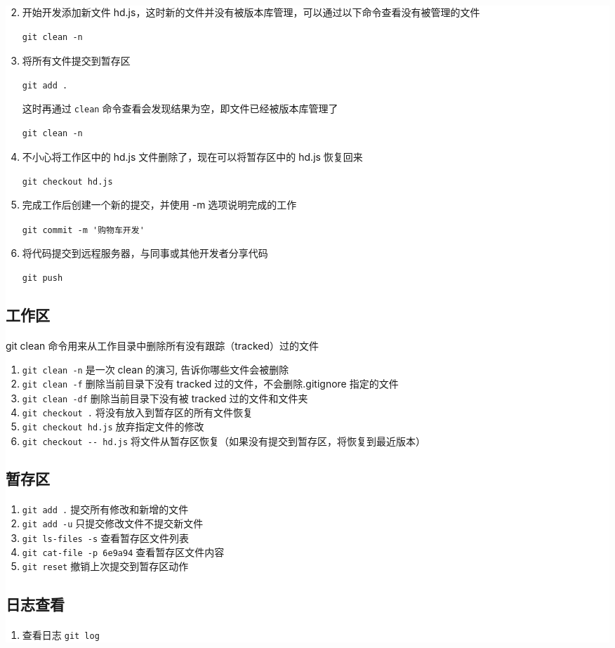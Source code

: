 2. 开始开发添加新文件 hd.js，这时新的文件并没有被版本库管理，可以通过以下命令查看没有被管理的文件

   ```text
   git clean -n
   ```

3. 将所有文件提交到暂存区

   ```text
   git add .
   ```

   这时再通过 `clean` 命令查看会发现结果为空，即文件已经被版本库管理了

   ```text
   git clean -n
   ```

4. 不小心将工作区中的 hd.js 文件删除了，现在可以将暂存区中的 hd.js 恢复回来

   ```text
   git checkout hd.js
   ```

5. 完成工作后创建一个新的提交，并使用 -m 选项说明完成的工作

   ```text
   git commit -m '购物车开发'
   ```

6. 将代码提交到远程服务器，与同事或其他开发者分享代码

   ```text
   git push
   ```

## 工作区

git clean 命令用来从工作目录中删除所有没有跟踪（tracked）过的文件

1. `git clean -n` 是一次 clean 的演习, 告诉你哪些文件会被删除
2. `git clean -f` 删除当前目录下没有 tracked 过的文件，不会删除.gitignore 指定的文件
3. `git clean -df` 删除当前目录下没有被 tracked 过的文件和文件夹
4. `git checkout .` 将没有放入到暂存区的所有文件恢复
5. `git checkout hd.js` 放弃指定文件的修改
6. `git checkout -- hd.js` 将文件从暂存区恢复（如果没有提交到暂存区，将恢复到最近版本）

## 暂存区

1. `git add .` 提交所有修改和新增的文件
2. `git add -u` 只提交修改文件不提交新文件
3. `git ls-files -s` 查看暂存区文件列表
4. `git cat-file -p 6e9a94` 查看暂存区文件内容
5. `git reset` 撤销上次提交到暂存区动作

## 日志查看

1. 查看日志 `git log`
